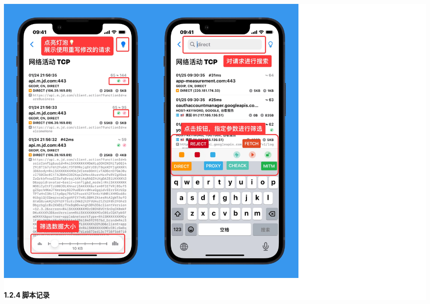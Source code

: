 <img src="https://raw.githubusercontent.com/Repcz/Repcz.github.io/main/docs/quantumultx/Photo/UI5-8.webp" width="600">


#### 1.2.4 脚本记录
